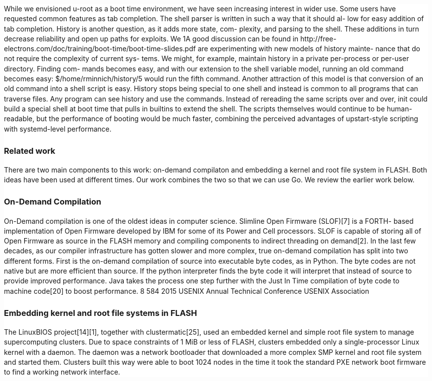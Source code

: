 While we envisioned u-root as a boot time environment, we have seen
increasing interest in wider use. Some users have requested common
features as tab completion. The shell parser is written in such a way
that it should al- low for easy addition of tab completion.  History
is another question, as it adds more state, com- plexity, and parsing
to the shell. These additions in turn decrease reliability and open up
paths for exploits. We 1A good discussion can be found in http://free-
electrons.com/doc/training/boot-time/boot-time-slides.pdf are
experimenting with new models of history mainte- nance that do not
require the complexity of current sys- tems. We might, for example,
maintain history in a private per-process or per-user
directory. Finding com- mands becomes easy, and with our extension to
the shell variable model, running an old command becomes easy:
$/home/rminnich/history/5 would run the fifth command. Another
attraction of this model is that conversion of an old command into a
shell script is easy. History stops being special to one shell and
instead is common to all programs that can traverse files. Any program
can see history and use the commands.  Instead of rereading the same
scripts over and over, init could build a special shell at boot time
that pulls in builtins to extend the shell. The scripts themselves
would continue to be human-readable, but the performance of booting
would be much faster, combining the perceived advantages of
upstart-style scripting with systemd-level performance.

### Related work

There are two main components to this work: on-demand compilaton and
embedding a kernel and root file system in FLASH. Both ideas have been
used at different times. Our work combines the two so that we can use
Go. We review the earlier work below.

### On-Demand Compilation

On-Demand compilation is one of the oldest ideas in computer science.
Slimline Open Firmware (SLOF)[7] is a FORTH- based implementation of
Open Firmware developed by IBM for some of its Power and Cell
processors. SLOF is capable of storing all of Open Firmware as source
in the FLASH memory and compiling components to indirect threading on
demand[2].  In the last few decades, as our compiler infrastructure
has gotten slower and more complex, true on-demand compilation has
split into two different forms. First is the on-demand compilation of
source into executable byte codes, as in Python. The byte codes are
not native but are more efficient than source. If the python
interpreter finds the byte code it will interpret that instead of
source to provide improved performance.  Java takes the process one
step further with the Just In Time compilation of byte code to machine
code[20] to boost performance.  8 584 2015 USENIX Annual Technical
Conference USENIX Association

### Embedding kernel and root file systems in FLASH

The LinuxBIOS project[14][1], together with clustermatic[25], used an
embedded kernel and simple root file system to manage supercomputing
clusters. Due to space constraints of 1 MiB or less of FLASH, clusters
embedded only a single-processor Linux kernel with a daemon. The
daemon was a network bootloader that downloaded a more complex SMP
kernel and root file system and started them. Clusters built this way
were able to boot 1024 nodes in the time it took the standard PXE
network boot firmware to find a working network interface.
